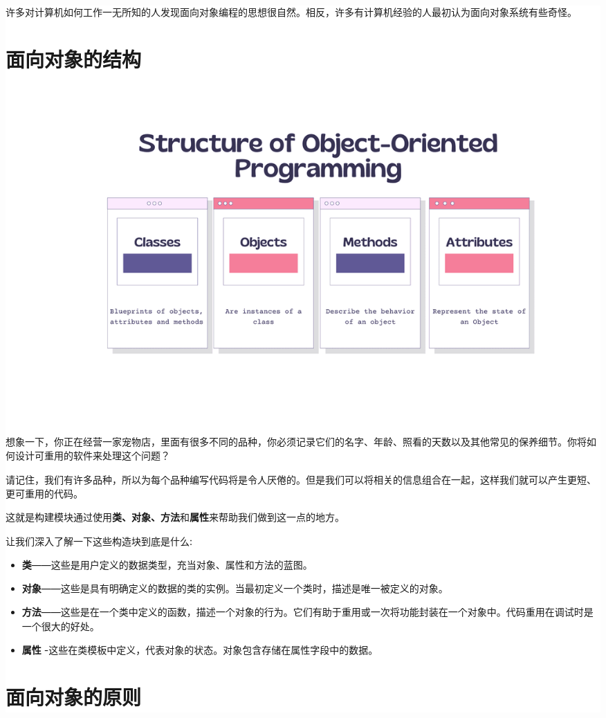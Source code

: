 许多对计算机如何工作一无所知的人发现面向对象编程的思想很自然。相反，许多有计算机经验的人最初认为面向对象系统有些奇怪。

# 面向对象的结构

![OOP](img/25ba1948070bfe23a4bb144fd2d73ed5.png)

想象一下，你正在经营一家宠物店，里面有很多不同的品种，你必须记录它们的名字、年龄、照看的天数以及其他常见的保养细节。你将如何设计可重用的软件来处理这个问题？

请记住，我们有许多品种，所以为每个品种编写代码将是令人厌倦的。但是我们可以将相关的信息组合在一起，这样我们就可以产生更短、更可重用的代码。

这就是构建模块通过使用**类、对象、方法**和**属性**来帮助我们做到这一点的地方。

让我们深入了解一下这些构造块到底是什么:

*   **类**——这些是用户定义的数据类型，充当对象、属性和方法的蓝图。

*   **对象**——这些是具有明确定义的数据的类的实例。当最初定义一个类时，描述是唯一被定义的对象。

*   **方法**——这些是在一个类中定义的函数，描述一个对象的行为。它们有助于重用或一次将功能封装在一个对象中。代码重用在调试时是一个很大的好处。

*   **属性** -这些在类模板中定义，代表对象的状态。对象包含存储在属性字段中的数据。

# 面向对象的原则
